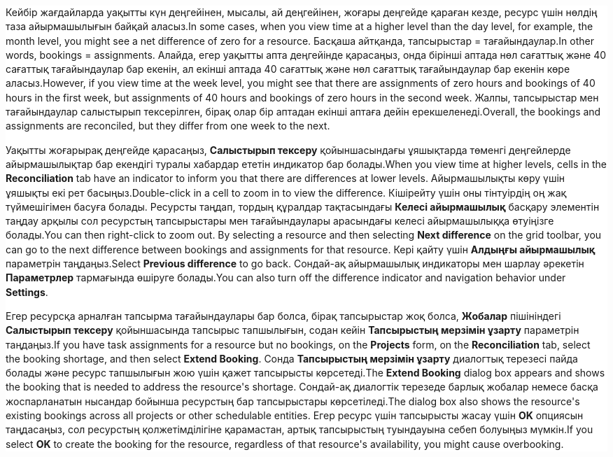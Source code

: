 <span data-ttu-id="e7cd1-282">Кейбір жағдайларда уақытты күн деңгейінен, мысалы, ай деңгейінен, жоғары деңгейде қараған кезде, ресурс үшін нөлдің таза айырмашылығын байқай аласыз.</span><span class="sxs-lookup"><span data-stu-id="e7cd1-282">In some cases, when you view time at a higher level than the day level, for example, the month level, you might see a net difference of zero for a resource.</span></span> <span data-ttu-id="e7cd1-283">Басқаша айтқанда, тапсырыстар = тағайындаулар.</span><span class="sxs-lookup"><span data-stu-id="e7cd1-283">In other words, bookings = assignments.</span></span> <span data-ttu-id="e7cd1-284">Алайда, егер уақытты апта деңгейінде қарасаңыз, онда бірінші аптада нөл сағаттық және 40 сағаттық тағайындаулар бар екенін, ал екінші аптада 40 сағаттық және нөл сағаттық тағайындаулар бар екенін көре аласыз.</span><span class="sxs-lookup"><span data-stu-id="e7cd1-284">However, if you view time at the week level, you might see that there are assignments of zero hours and bookings of 40 hours in the first week, but assignments of 40 hours and bookings of zero hours in the second week.</span></span> <span data-ttu-id="e7cd1-285">Жалпы, тапсырыстар мен тағайындаулар салыстырып тексерілген, бірақ олар бір аптадан екінші аптаға дейін ерекшеленеді.</span><span class="sxs-lookup"><span data-stu-id="e7cd1-285">Overall, the bookings and assignments are reconciled, but they differ from one week to the next.</span></span>

<span data-ttu-id="e7cd1-286">Уақытты жоғарырақ деңгейде қарасаңыз, **Салыстырып тексеру** қойыншасындағы ұяшықтарда төменгі деңгейлерде айырмашылықтар бар екендігі туралы хабардар ететін индикатор бар болады.</span><span class="sxs-lookup"><span data-stu-id="e7cd1-286">When you view time at higher levels, cells in the **Reconciliation** tab have an indicator to inform you that there are differences at lower levels.</span></span> <span data-ttu-id="e7cd1-287">Айырмашылықты көру үшін ұяшықты екі рет басыңыз.</span><span class="sxs-lookup"><span data-stu-id="e7cd1-287">Double-click in a cell to zoom in to view the difference.</span></span> <span data-ttu-id="e7cd1-288">Кішірейту үшін оны тінтуірдің оң жақ түймешігімен басуға болады. Ресурсты таңдап, тордың құралдар тақтасындағы **Келесі айырмашылық** басқару элементін таңдау арқылы сол ресурстың тапсырыстары мен тағайындаулары арасындағы келесі айырмашылыққа өтуіңізге болады.</span><span class="sxs-lookup"><span data-stu-id="e7cd1-288">You can then right-click to zoom out. By selecting a resource and then selecting **Next difference** on the grid toolbar, you can go to the next difference between bookings and assignments for that resource.</span></span> <span data-ttu-id="e7cd1-289">Кері қайту үшін **Алдыңғы айырмашылық** параметрін таңдаңыз.</span><span class="sxs-lookup"><span data-stu-id="e7cd1-289">Select **Previous difference** to go back.</span></span> <span data-ttu-id="e7cd1-290">Сондай-ақ айырмашылық индикаторы мен шарлау әрекетін **Параметрлер** тармағында өшіруге болады.</span><span class="sxs-lookup"><span data-stu-id="e7cd1-290">You can also turn off the difference indicator and navigation behavior under **Settings**.</span></span>

<span data-ttu-id="e7cd1-291">Егер ресурсқа арналған тапсырма тағайындаулары бар болса, бірақ тапсырыстар жоқ болса, **Жобалар** пішініндегі **Салыстырып тексеру** қойыншасында тапсырыс тапшылығын, содан кейін **Тапсырыстың мерзімін ұзарту** параметрін таңдаңыз.</span><span class="sxs-lookup"><span data-stu-id="e7cd1-291">If you have task assignments for a resource but no bookings, on the **Projects** form, on the **Reconciliation** tab, select the booking shortage, and then select **Extend Booking**.</span></span> <span data-ttu-id="e7cd1-292">Сонда **Тапсырыстың мерзімін ұзарту** диалогтық терезесі пайда болады және ресурс тапшылығын жою үшін қажет тапсырысты көрсетеді.</span><span class="sxs-lookup"><span data-stu-id="e7cd1-292">The **Extend Booking** dialog box appears and shows the booking that is needed to address the resource's shortage.</span></span> <span data-ttu-id="e7cd1-293">Сондай-ақ диалогтік терезеде барлық жобалар немесе басқа жоспарланатын нысандар бойынша ресурстың бар тапсырыстары көрсетіледі.</span><span class="sxs-lookup"><span data-stu-id="e7cd1-293">The dialog box also shows the resource's existing bookings across all projects or other schedulable entities.</span></span> <span data-ttu-id="e7cd1-294">Егер ресурс үшін тапсырысты жасау үшін **OK** опциясын таңдасаңыз, сол ресурстың қолжетімділігіне қарамастан, артық тапсырыстың туындауына себеп болуыңыз мүмкін.</span><span class="sxs-lookup"><span data-stu-id="e7cd1-294">If you select **OK** to create the booking for the resource, regardless of that resource's availability, you might cause overbooking.</span></span>
